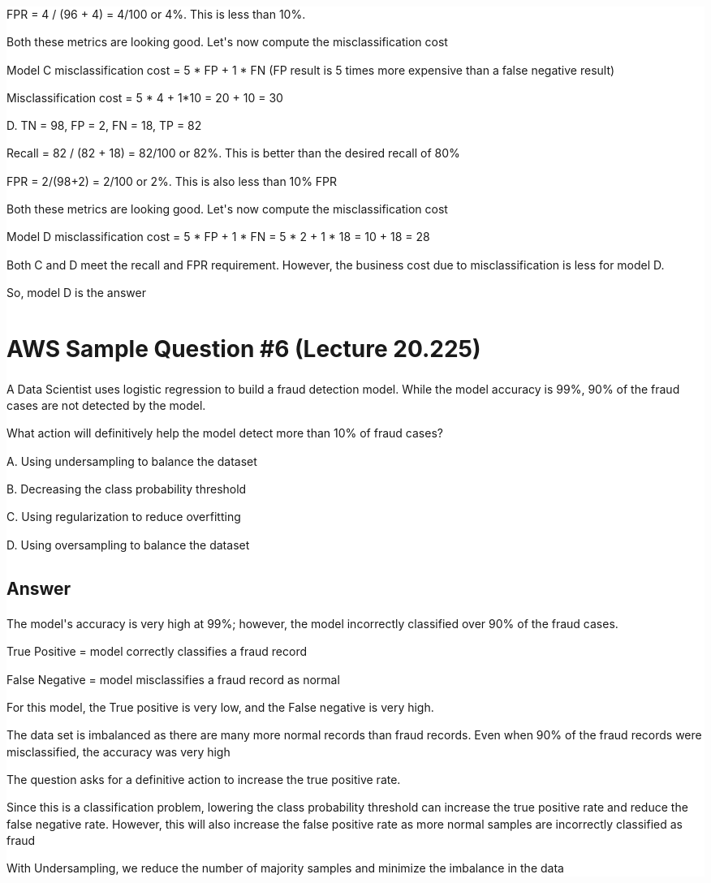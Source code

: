 FPR = 4 / (96 + 4) = 4/100 or 4%. This is less than 10%.

Both these metrics are looking good. Let's now compute the misclassification cost

Model C misclassification cost = 5 * FP + 1 * FN (FP result is 5 times more expensive than a false negative result)

Misclassification cost = 5 * 4 + 1*10 = 20 + 10 = 30

D. TN = 98, FP = 2, FN = 18, TP = 82

Recall = 82 / (82 + 18) = 82/100 or 82%. This is better than the desired recall of 80%

FPR = 2/(98+2) = 2/100 or 2%. This is also less than 10% FPR

Both these metrics are looking good. Let's now compute the misclassification cost

Model D misclassification cost = 5 * FP + 1 * FN = 5 * 2 + 1 * 18 = 10 + 18 = 28

Both C and D meet the recall and FPR requirement. However, the business cost due to misclassification is less for model D.

So, model D is the answer

# AWS Sample Question #6 (Lecture 20.225)

A Data Scientist uses logistic regression to build a fraud detection model. While the model accuracy is 99%, 90% of the fraud cases are not detected by the model.

What action will definitively help the model detect more than 10% of fraud cases?

A. Using undersampling to balance the dataset

B. Decreasing the class probability threshold

C. Using regularization to reduce overfitting

D. Using oversampling to balance the dataset

## Answer

The model's accuracy is very high at 99%; however, the model incorrectly classified over 90% of the fraud cases.

True Positive = model correctly classifies a fraud record

False Negative = model misclassifies a fraud record as normal

For this model, the True positive is very low, and the False negative is very high.

The data set is imbalanced as there are many more normal records than fraud records. Even when 90% of the fraud records were misclassified, the accuracy was very high

The question asks for a definitive action to increase the true positive rate.

Since this is a classification problem, lowering the class probability threshold can increase the true positive rate and reduce the false negative rate. However, this will also increase the false positive rate as more normal samples are incorrectly classified as fraud

With Undersampling, we reduce the number of majority samples and minimize the imbalance in the data
